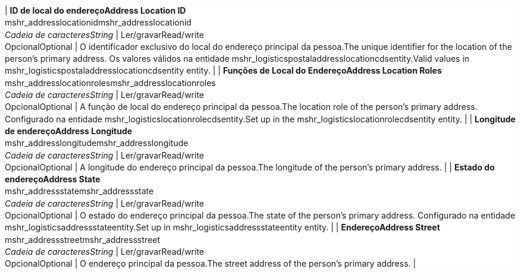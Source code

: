 | <span data-ttu-id="b5a2c-317">**ID de local do endereço**</span><span class="sxs-lookup"><span data-stu-id="b5a2c-317">**Address Location ID**</span></span><br><span data-ttu-id="b5a2c-318">mshr_addresslocationid</span><span class="sxs-lookup"><span data-stu-id="b5a2c-318">mshr_addresslocationid</span></span><br><span data-ttu-id="b5a2c-319">*Cadeia de caracteres*</span><span class="sxs-lookup"><span data-stu-id="b5a2c-319">*String*</span></span> | <span data-ttu-id="b5a2c-320">Ler/gravar</span><span class="sxs-lookup"><span data-stu-id="b5a2c-320">Read/write</span></span><br><span data-ttu-id="b5a2c-321">Opcional</span><span class="sxs-lookup"><span data-stu-id="b5a2c-321">Optional</span></span> | <span data-ttu-id="b5a2c-322">O identificador exclusivo do local do endereço principal da pessoa.</span><span class="sxs-lookup"><span data-stu-id="b5a2c-322">The unique identifier for the location of the person’s primary address.</span></span> <span data-ttu-id="b5a2c-323">Os valores válidos na entidade mshr_logisticspostaladdresslocationcdsentity.</span><span class="sxs-lookup"><span data-stu-id="b5a2c-323">Valid values in mshr_logisticspostaladdresslocationcdsentity entity.</span></span> |
| <span data-ttu-id="b5a2c-324">**Funções de Local do Endereço**</span><span class="sxs-lookup"><span data-stu-id="b5a2c-324">**Address Location Roles**</span></span><br><span data-ttu-id="b5a2c-325">mshr_addresslocationroles</span><span class="sxs-lookup"><span data-stu-id="b5a2c-325">mshr_addresslocationroles</span></span><br><span data-ttu-id="b5a2c-326">*Cadeia de caracteres*</span><span class="sxs-lookup"><span data-stu-id="b5a2c-326">*String*</span></span> | <span data-ttu-id="b5a2c-327">Ler/gravar</span><span class="sxs-lookup"><span data-stu-id="b5a2c-327">Read/write</span></span><br><span data-ttu-id="b5a2c-328">Opcional</span><span class="sxs-lookup"><span data-stu-id="b5a2c-328">Optional</span></span> | <span data-ttu-id="b5a2c-329">A função de local do endereço principal da pessoa.</span><span class="sxs-lookup"><span data-stu-id="b5a2c-329">The location role of the person’s primary address.</span></span> <span data-ttu-id="b5a2c-330">Configurado na entidade mshr_logisticslocationrolecdsentity.</span><span class="sxs-lookup"><span data-stu-id="b5a2c-330">Set up in the mshr_logisticslocationrolecdsentity entity.</span></span> |
| <span data-ttu-id="b5a2c-331">**Longitude de endereço**</span><span class="sxs-lookup"><span data-stu-id="b5a2c-331">**Address Longitude**</span></span><br><span data-ttu-id="b5a2c-332">mshr_addresslongitude</span><span class="sxs-lookup"><span data-stu-id="b5a2c-332">mshr_addresslongitude</span></span><br><span data-ttu-id="b5a2c-333">*Cadeia de caracteres*</span><span class="sxs-lookup"><span data-stu-id="b5a2c-333">*String*</span></span> |  <span data-ttu-id="b5a2c-334">Ler/gravar</span><span class="sxs-lookup"><span data-stu-id="b5a2c-334">Read/write</span></span><br><span data-ttu-id="b5a2c-335">Opcional</span><span class="sxs-lookup"><span data-stu-id="b5a2c-335">Optional</span></span> | <span data-ttu-id="b5a2c-336">A longitude do endereço principal da pessoa.</span><span class="sxs-lookup"><span data-stu-id="b5a2c-336">The longitude of the person’s primary address.</span></span> |
| <span data-ttu-id="b5a2c-337">**Estado do endereço**</span><span class="sxs-lookup"><span data-stu-id="b5a2c-337">**Address State**</span></span><br><span data-ttu-id="b5a2c-338">mshr_addressstate</span><span class="sxs-lookup"><span data-stu-id="b5a2c-338">mshr_addressstate</span></span><br><span data-ttu-id="b5a2c-339">*Cadeia de caracteres*</span><span class="sxs-lookup"><span data-stu-id="b5a2c-339">*String*</span></span> | <span data-ttu-id="b5a2c-340">Ler/gravar</span><span class="sxs-lookup"><span data-stu-id="b5a2c-340">Read/write</span></span><br><span data-ttu-id="b5a2c-341">Opcional</span><span class="sxs-lookup"><span data-stu-id="b5a2c-341">Optional</span></span> | <span data-ttu-id="b5a2c-342">O estado do endereço principal da pessoa.</span><span class="sxs-lookup"><span data-stu-id="b5a2c-342">The state of the person’s primary address.</span></span> <span data-ttu-id="b5a2c-343">Configurado na entidade mshr_logisticsaddressstateentity.</span><span class="sxs-lookup"><span data-stu-id="b5a2c-343">Set up in mshr_logisticsaddressstateentity entity.</span></span> |
| <span data-ttu-id="b5a2c-344">**Endereço**</span><span class="sxs-lookup"><span data-stu-id="b5a2c-344">**Address Street**</span></span><br><span data-ttu-id="b5a2c-345">mshr_addressstreet</span><span class="sxs-lookup"><span data-stu-id="b5a2c-345">mshr_addressstreet</span></span><br><span data-ttu-id="b5a2c-346">*Cadeia de caracteres*</span><span class="sxs-lookup"><span data-stu-id="b5a2c-346">*String*</span></span> | <span data-ttu-id="b5a2c-347">Ler/gravar</span><span class="sxs-lookup"><span data-stu-id="b5a2c-347">Read/write</span></span><br><span data-ttu-id="b5a2c-348">Opcional</span><span class="sxs-lookup"><span data-stu-id="b5a2c-348">Optional</span></span> | <span data-ttu-id="b5a2c-349">O endereço principal da pessoa.</span><span class="sxs-lookup"><span data-stu-id="b5a2c-349">The street address of the person’s primary address.</span></span> |